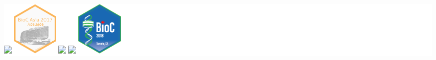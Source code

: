 <a href="events/CSAMA/2017/README.md"><img src="events/CSAMA/2017/CSAMA2017.png" height="100"></a>
<a href="events/BiocAsia2017/README.md"><img src="events/BiocAsia2017/biocasia2017.png" height="100"></a>
<a href="events/EuroBioc2017/README.md"><img src="events/EuroBioc2017/EuroBioc2017.png" height="100"></a>
<a href="events/CSAMA/2018/README.md"><img src="events/CSAMA/2018/CSAMA2018.png" height="100"></a>
<a href="events/Bioc2018/README.md"><img src="events/Bioc2018/Bioc2018.png" height="100"></a>